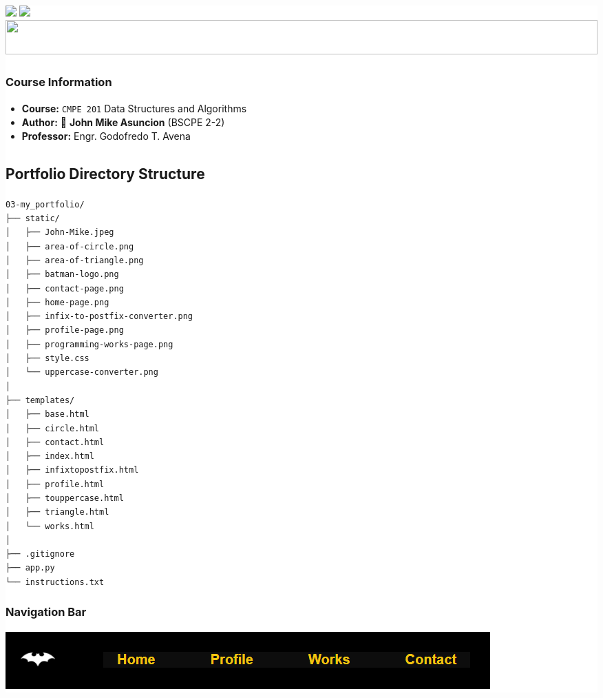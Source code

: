 <img width="100%" src="https://capsule-render.vercel.app/api?type=waving&color=gradient"/>


<img width="100%" src="https://capsule-render.vercel.app/api?type=venom&height=150&color=0:8871e5,100:b678c4&text=Lab%203%20%My%20Portfolio&stroke=B4CCE7&strokeWidth=2&animation=twinkling"/>


<img width="100%" height="50" src="https://i.imgur.com/dBaSKWF.gif"/>

### **Course Information**

- **Course:** `CMPE 201` Data Structures and Algorithms
- **Author:** :ninja: **John Mike Asuncion** (BSCPE 2-2)
- **Professor:**  Engr. Godofredo T. Avena

## **Portfolio Directory Structure**

```
03-my_portfolio/
├── static/
│   ├── John-Mike.jpeg
│   ├── area-of-circle.png
│   ├── area-of-triangle.png
│   ├── batman-logo.png
│   ├── contact-page.png
│   ├── home-page.png
│   ├── infix-to-postfix-converter.png
│   ├── profile-page.png
│   ├── programming-works-page.png
│   ├── style.css
│   └── uppercase-converter.png
│
├── templates/
│   ├── base.html
│   ├── circle.html
│   ├── contact.html
│   ├── index.html
│   ├── infixtopostfix.html
│   ├── profile.html
│   ├── touppercase.html
│   ├── triangle.html
│   └── works.html
│
├── .gitignore
├── app.py
└── instructions.txt
```

### **Navigation Bar**
![Navigation Bar](./static/navigation-bar.png)
